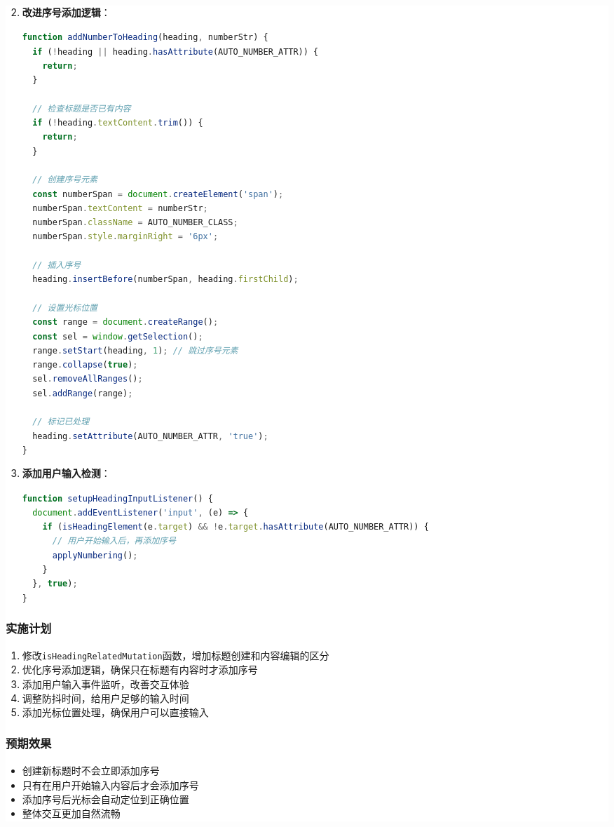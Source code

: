 2. **改进序号添加逻辑**：
   ```javascript
   function addNumberToHeading(heading, numberStr) {
     if (!heading || heading.hasAttribute(AUTO_NUMBER_ATTR)) {
       return;
     }
     
     // 检查标题是否已有内容
     if (!heading.textContent.trim()) {
       return;
     }
     
     // 创建序号元素
     const numberSpan = document.createElement('span');
     numberSpan.textContent = numberStr;
     numberSpan.className = AUTO_NUMBER_CLASS;
     numberSpan.style.marginRight = '6px';
     
     // 插入序号
     heading.insertBefore(numberSpan, heading.firstChild);
     
     // 设置光标位置
     const range = document.createRange();
     const sel = window.getSelection();
     range.setStart(heading, 1); // 跳过序号元素
     range.collapse(true);
     sel.removeAllRanges();
     sel.addRange(range);
     
     // 标记已处理
     heading.setAttribute(AUTO_NUMBER_ATTR, 'true');
   }
   ```

3. **添加用户输入检测**：
   ```javascript
   function setupHeadingInputListener() {
     document.addEventListener('input', (e) => {
       if (isHeadingElement(e.target) && !e.target.hasAttribute(AUTO_NUMBER_ATTR)) {
         // 用户开始输入后，再添加序号
         applyNumbering();
       }
     }, true);
   }
   ```

### 实施计划

1. 修改`isHeadingRelatedMutation`函数，增加标题创建和内容编辑的区分
2. 优化序号添加逻辑，确保只在标题有内容时才添加序号
3. 添加用户输入事件监听，改善交互体验
4. 调整防抖时间，给用户足够的输入时间
5. 添加光标位置处理，确保用户可以直接输入

### 预期效果

- 创建新标题时不会立即添加序号
- 只有在用户开始输入内容后才会添加序号
- 添加序号后光标会自动定位到正确位置
- 整体交互更加自然流畅 